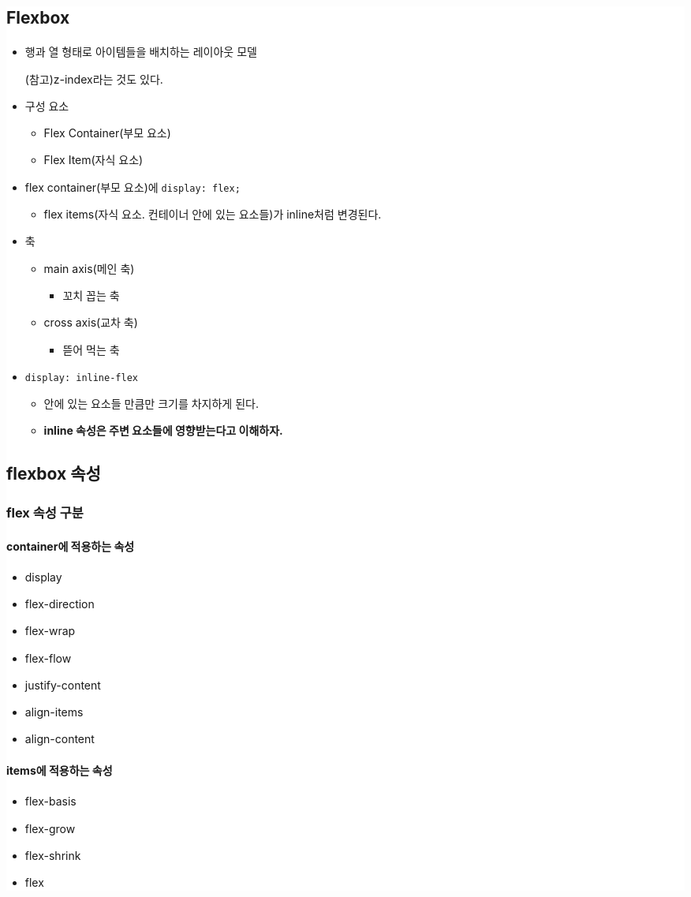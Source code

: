 ## Flexbox

- 행과 열 형태로 아이템들을 배치하는 레이아웃 모델

    (참고)z-index라는 것도 있다.

- 구성 요소

    - Flex Container(부모 요소)

    - Flex Item(자식 요소)

- flex container(부모 요소)에 `display: flex;`

    - flex items(자식 요소. 컨테이너 안에 있는 요소들)가 inline처럼 변경된다.

- 축

    - main axis(메인 축)

        - 꼬치 꼽는 축

    - cross axis(교차 축)

        - 뜯어 먹는 축

- `display: inline-flex`

    - 안에 있는 요소들 만큼만 크기를 차지하게 된다.

    - **inline 속성은 주변 요소들에 영향받는다고 이해하자.**

## flexbox 속성

### flex 속성 구분

#### container에 적용하는 속성

- display

- flex-direction

- flex-wrap

- flex-flow

- justify-content

- align-items

- align-content

#### items에 적용하는 속성

- flex-basis

- flex-grow

- flex-shrink

- flex
